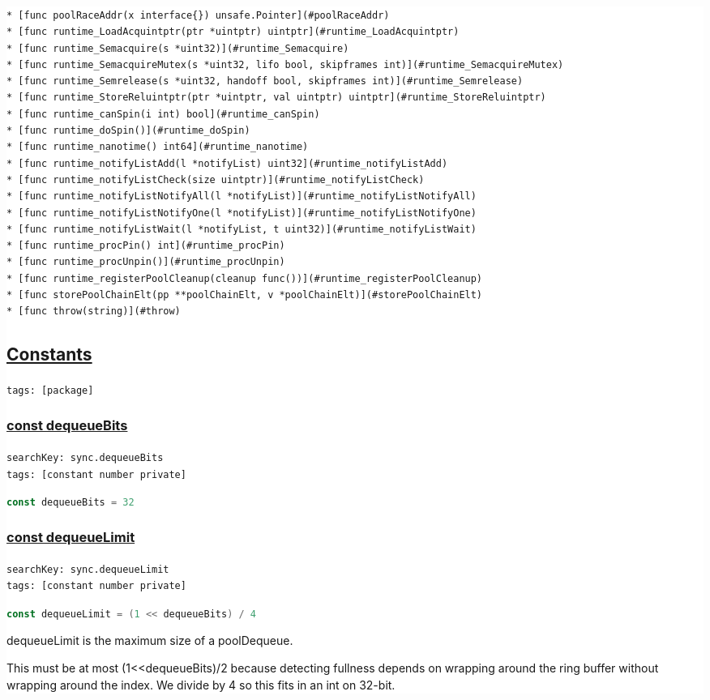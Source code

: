     * [func poolRaceAddr(x interface{}) unsafe.Pointer](#poolRaceAddr)
    * [func runtime_LoadAcquintptr(ptr *uintptr) uintptr](#runtime_LoadAcquintptr)
    * [func runtime_Semacquire(s *uint32)](#runtime_Semacquire)
    * [func runtime_SemacquireMutex(s *uint32, lifo bool, skipframes int)](#runtime_SemacquireMutex)
    * [func runtime_Semrelease(s *uint32, handoff bool, skipframes int)](#runtime_Semrelease)
    * [func runtime_StoreReluintptr(ptr *uintptr, val uintptr) uintptr](#runtime_StoreReluintptr)
    * [func runtime_canSpin(i int) bool](#runtime_canSpin)
    * [func runtime_doSpin()](#runtime_doSpin)
    * [func runtime_nanotime() int64](#runtime_nanotime)
    * [func runtime_notifyListAdd(l *notifyList) uint32](#runtime_notifyListAdd)
    * [func runtime_notifyListCheck(size uintptr)](#runtime_notifyListCheck)
    * [func runtime_notifyListNotifyAll(l *notifyList)](#runtime_notifyListNotifyAll)
    * [func runtime_notifyListNotifyOne(l *notifyList)](#runtime_notifyListNotifyOne)
    * [func runtime_notifyListWait(l *notifyList, t uint32)](#runtime_notifyListWait)
    * [func runtime_procPin() int](#runtime_procPin)
    * [func runtime_procUnpin()](#runtime_procUnpin)
    * [func runtime_registerPoolCleanup(cleanup func())](#runtime_registerPoolCleanup)
    * [func storePoolChainElt(pp **poolChainElt, v *poolChainElt)](#storePoolChainElt)
    * [func throw(string)](#throw)


## <a id="const" href="#const">Constants</a>

```
tags: [package]
```

### <a id="dequeueBits" href="#dequeueBits">const dequeueBits</a>

```
searchKey: sync.dequeueBits
tags: [constant number private]
```

```Go
const dequeueBits = 32
```

### <a id="dequeueLimit" href="#dequeueLimit">const dequeueLimit</a>

```
searchKey: sync.dequeueLimit
tags: [constant number private]
```

```Go
const dequeueLimit = (1 << dequeueBits) / 4
```

dequeueLimit is the maximum size of a poolDequeue. 

This must be at most (1<<dequeueBits)/2 because detecting fullness depends on wrapping around the ring buffer without wrapping around the index. We divide by 4 so this fits in an int on 32-bit. 
